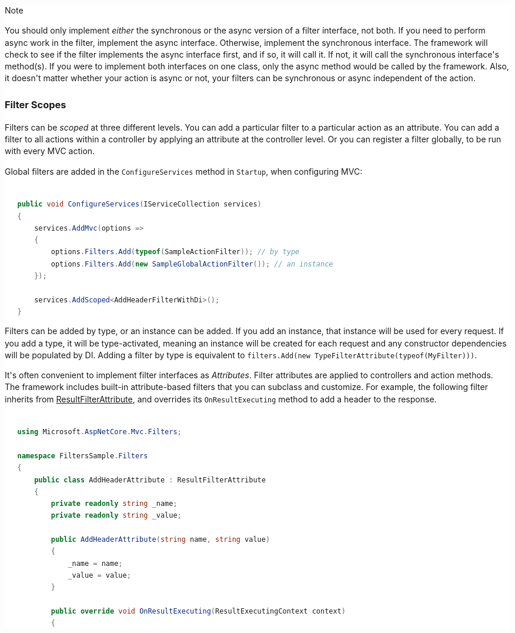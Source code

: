 > [!NOTE]
> You should only implement *either* the synchronous or the async version of a filter interface, not both. If you need to perform async work in the filter, implement the async interface. Otherwise, implement the synchronous interface. The framework will check to see if the filter implements the async interface first, and if so, it will call it. If not, it will call the synchronous interface's method(s). If you were to implement both interfaces on one class, only the async method would be called by the framework. Also, it doesn't matter whether your action is async or not, your filters can be synchronous or async independent of the action.

### Filter Scopes

Filters can be *scoped* at three different levels. You can add a particular filter to a particular action as an attribute. You can add a filter to all actions within a controller by applying an attribute at the controller level. Or you can register a filter globally, to be run with every MVC action.

Global filters are added in the `ConfigureServices` method in `Startup`, when configuring MVC:



````c#

   public void ConfigureServices(IServiceCollection services)
   {
       services.AddMvc(options =>
       {
           options.Filters.Add(typeof(SampleActionFilter)); // by type
           options.Filters.Add(new SampleGlobalActionFilter()); // an instance
       });

       services.AddScoped<AddHeaderFilterWithDi>();
   }

   ````

Filters can be added by type, or an instance can be added. If you add an instance, that instance will be used for every request. If you add a type, it will be type-activated, meaning an instance will be created for each request and any constructor dependencies will be populated by DI. Adding a filter by type is equivalent to `filters.Add(new TypeFilterAttribute(typeof(MyFilter)))`.

It's often convenient to implement filter interfaces as *Attributes*. Filter attributes are applied to controllers and action methods. The framework includes built-in attribute-based filters that you can subclass and customize. For example, the following filter inherits from [ResultFilterAttribute](https://docs.asp.net/projects/api/en/latest/autoapi/Microsoft/AspNetCore/Mvc/Filters/ResultFilterAttribute/index.html), and overrides its `OnResultExecuting` method to add a header to the response.

<a name=add-header-attribute></a>



````c#

   using Microsoft.AspNetCore.Mvc.Filters;

   namespace FiltersSample.Filters
   {
       public class AddHeaderAttribute : ResultFilterAttribute
       {
           private readonly string _name;
           private readonly string _value;

           public AddHeaderAttribute(string name, string value)
           {
               _name = name;
               _value = value;
           }

           public override void OnResultExecuting(ResultExecutingContext context)
           {
````